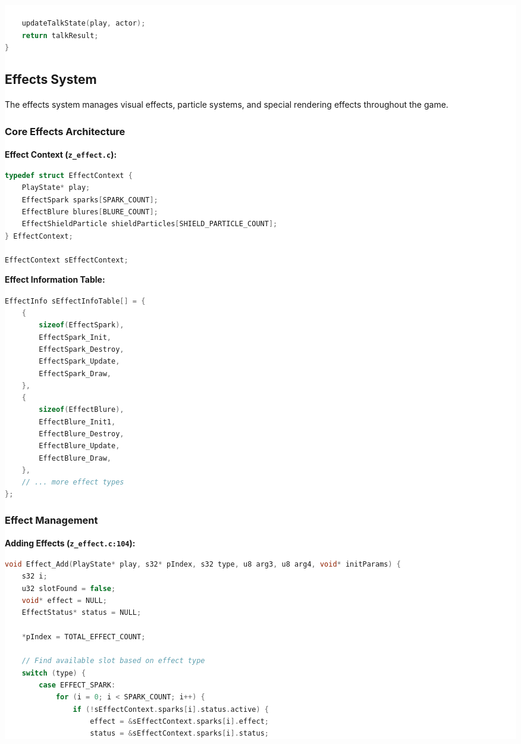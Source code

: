 ```c
    
    updateTalkState(play, actor);
    return talkResult;
}
```

## Effects System

The effects system manages visual effects, particle systems, and special rendering effects throughout the game.

### Core Effects Architecture

**Effect Context (`z_effect.c`):**
```c
typedef struct EffectContext {
    PlayState* play;
    EffectSpark sparks[SPARK_COUNT];
    EffectBlure blures[BLURE_COUNT];
    EffectShieldParticle shieldParticles[SHIELD_PARTICLE_COUNT];
} EffectContext;

EffectContext sEffectContext;
```

**Effect Information Table:**
```c
EffectInfo sEffectInfoTable[] = {
    {
        sizeof(EffectSpark),
        EffectSpark_Init,
        EffectSpark_Destroy,
        EffectSpark_Update,
        EffectSpark_Draw,
    },
    {
        sizeof(EffectBlure),
        EffectBlure_Init1,
        EffectBlure_Destroy,
        EffectBlure_Update,
        EffectBlure_Draw,
    },
    // ... more effect types
};
```

### Effect Management

**Adding Effects (`z_effect.c:104`):**
```c
void Effect_Add(PlayState* play, s32* pIndex, s32 type, u8 arg3, u8 arg4, void* initParams) {
    s32 i;
    u32 slotFound = false;
    void* effect = NULL;
    EffectStatus* status = NULL;
    
    *pIndex = TOTAL_EFFECT_COUNT;
    
    // Find available slot based on effect type
    switch (type) {
        case EFFECT_SPARK:
            for (i = 0; i < SPARK_COUNT; i++) {
                if (!sEffectContext.sparks[i].status.active) {
                    effect = &sEffectContext.sparks[i].effect;
                    status = &sEffectContext.sparks[i].status;
```